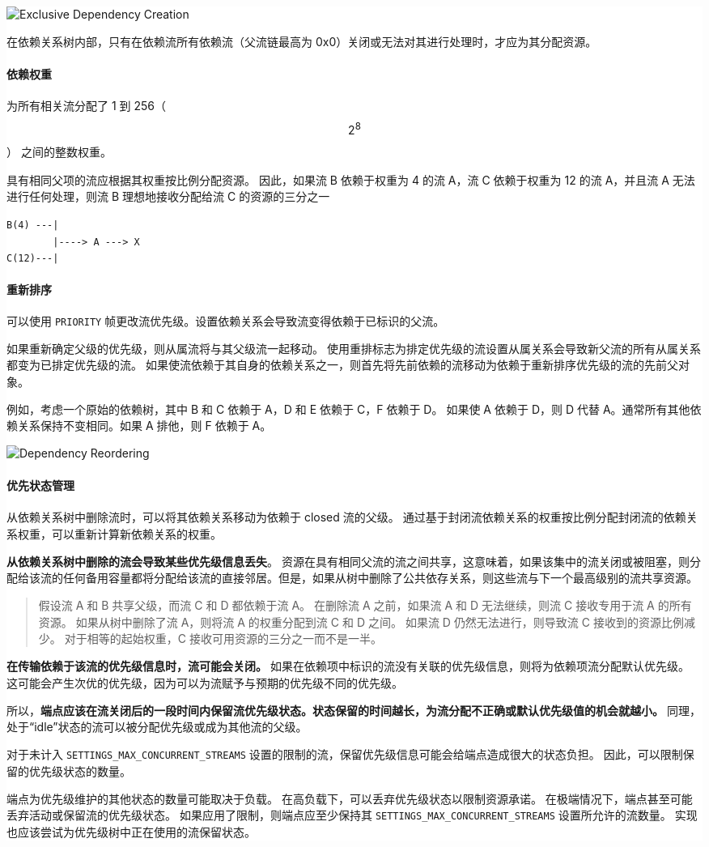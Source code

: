 ![Exclusive Dependency Creation](https://s1.ax1x.com/2020/05/03/Yp92jA.jpg)

在依赖关系树内部，只有在依赖流所有依赖流（父流链最高为 0x0）关闭或无法对其进行处理时，才应为其分配资源。

#### 依赖权重

为所有相关流分配了 1 到 256（$$ 2^{8} $$） 之间的整数权重。

具有相同父项的流应根据其权重按比例分配资源。
因此，如果流 B 依赖于权重为 4 的流 A，流 C 依赖于权重为 12 的流 A，并且流 A 无法进行任何处理，则流 B 理想地接收分配给流 C 的资源的三分之一

```
B(4) ---|
        |----> A ---> X
C(12)---|
```

#### 重新排序

可以使用 `PRIORITY` 帧更改流优先级。设置依赖关系会导致流变得依赖于已标识的父流。

如果重新确定父级的优先级，则从属流将与其父级流一起移动。
使用重排标志为排定优先级的流设置从属关系会导致新父流的所有从属关系都变为已排定优先级的流。
如果使流依赖于其自身的依赖关系之一，则首先将先前依赖的流移动为依赖于重新排序优先级的流的先前父对象。

例如，考虑一个原始的依赖树，其中 B 和 C 依赖于 A，D 和 E 依赖于 C，F 依赖于 D。
如果使 A 依赖于 D，则 D 代替 A。通常所有其他依赖关系保持不变相同。如果 A 排他，则 F 依赖于 A。

![Dependency Reordering](https://s1.ax1x.com/2020/05/03/Ypi5Ax.jpg)

#### 优先状态管理

从依赖关系树中删除流时，可以将其依赖关系移动为依赖于 closed 流的父级。
通过基于封闭流依赖关系的权重按比例分配封闭流的依赖关系权重，可以重新计算新依赖关系的权重。

**从依赖关系树中删除的流会导致某些优先级信息丢失**。
资源在具有相同父流的流之间共享，这意味着，如果该集中的流关闭或被阻塞，则分配给该流的任何备用容量都将分配给该流的直接邻居。但是，如果从树中删除了公共依存关系，则这些流与下一个最高级别的流共享资源。

> 假设流 A 和 B 共享父级，而流 C 和 D 都依赖于流 A。
> 在删除流 A 之前，如果流 A 和 D 无法继续，则流 C 接收专用于流 A 的所有资源。
> 如果从树中删除了流 A，则将流 A 的权重分配到流 C 和 D 之间。
> 如果流 D 仍然无法进行，则导致流 C 接收到的资源比例减少。
> 对于相等的起始权重，C 接收可用资源的三分之一而不是一半。

**在传输依赖于该流的优先级信息时，流可能会关闭。**
如果在依赖项中标识的流没有关联的优先级信息，则将为依赖项流分配默认优先级。
这可能会产生次优的优先级，因为可以为流赋予与预期的优先级不同的优先级。

所以，**端点应该在流关闭后的一段时间内保留流优先级状态。状态保留的时间越长，为流分配不正确或默认优先级值的机会就越小。**
同理，处于“idle”状态的流可以被分配优先级或成为其他流的父级。

对于未计入 `SETTINGS_MAX_CONCURRENT_STREAMS` 设置的限制的流，保留优先级信息可能会给端点造成很大的状态负担。
因此，可以限制保留的优先级状态的数量。

端点为优先级维护的其他状态的数量可能取决于负载。
在高负载下，可以丢弃优先级状态以限制资源承诺。
在极端情况下，端点甚至可能丢弃活动或保留流的优先级状态。
如果应用了限制，则端点应至少保持其 `SETTINGS_MAX_CONCURRENT_STREAMS` 设置所允许的流数量。
实现也应该尝试为优先级树中正在使用的流保留状态。
